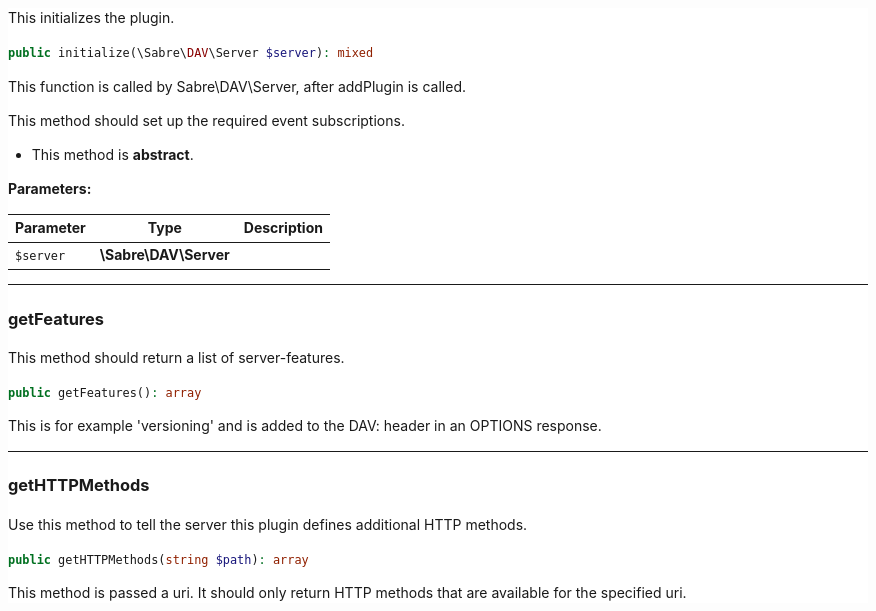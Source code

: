 This initializes the plugin.

```php
public initialize(\Sabre\DAV\Server $server): mixed
```

This function is called by Sabre\DAV\Server, after
addPlugin is called.

This method should set up the required event subscriptions.


* This method is **abstract**.



**Parameters:**

| Parameter | Type | Description |
|-----------|------|-------------|
| `$server` | **\Sabre\DAV\Server** |  |





***

### getFeatures

This method should return a list of server-features.

```php
public getFeatures(): array
```

This is for example 'versioning' and is added to the DAV: header
in an OPTIONS response.










***

### getHTTPMethods

Use this method to tell the server this plugin defines additional
HTTP methods.

```php
public getHTTPMethods(string $path): array
```

This method is passed a uri. It should only return HTTP methods that are
available for the specified uri.





